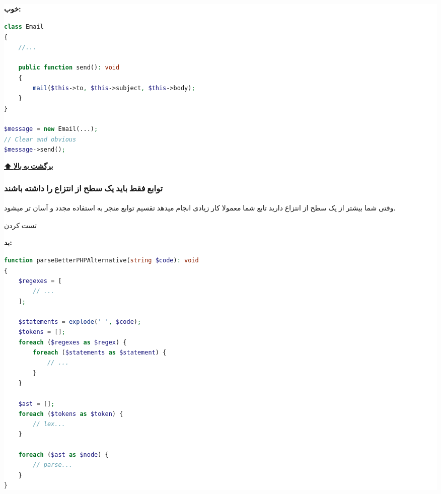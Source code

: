**خوب:**

```php
class Email
{
    //...

    public function send(): void
    {
        mail($this->to, $this->subject, $this->body);
    }
}

$message = new Email(...);
// Clear and obvious
$message->send();
```

**[⬆ برگشت به بالا](#جدول-مطالب)**

### توابع فقط باید یک سطح از انتزاع را داشته باشند
وقتی شما بیشتر از یک سطح از انتزاع دارید تابع شما معمولا  کار زیادی انجام میدهد تقسیم توابع منجر به استفاده مجدد و آسان تر میشود.

تست کردن

**بد:**

```php
function parseBetterPHPAlternative(string $code): void
{
    $regexes = [
        // ...
    ];

    $statements = explode(' ', $code);
    $tokens = [];
    foreach ($regexes as $regex) {
        foreach ($statements as $statement) {
            // ...
        }
    }

    $ast = [];
    foreach ($tokens as $token) {
        // lex...
    }

    foreach ($ast as $node) {
        // parse...
    }
}
```
